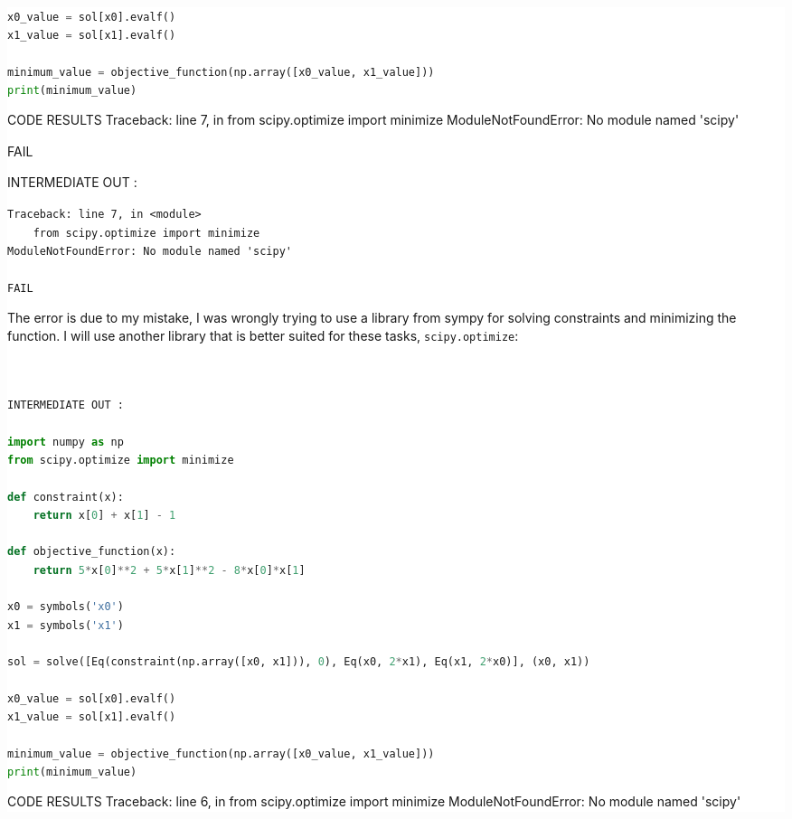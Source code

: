 ```python
x0_value = sol[x0].evalf()
x1_value = sol[x1].evalf()

minimum_value = objective_function(np.array([x0_value, x1_value]))
print(minimum_value)
```

CODE RESULTS Traceback: line 7, in <module>
    from scipy.optimize import minimize
ModuleNotFoundError: No module named 'scipy'

FAIL


INTERMEDIATE OUT :
```output
Traceback: line 7, in <module>
    from scipy.optimize import minimize
ModuleNotFoundError: No module named 'scipy'

FAIL

```
The error is due to my mistake, I was wrongly trying to use a library from sympy for solving constraints and minimizing the function. I will use another library that is better suited for these tasks, `scipy.optimize`:

```python


INTERMEDIATE OUT :

import numpy as np
from scipy.optimize import minimize

def constraint(x):
    return x[0] + x[1] - 1

def objective_function(x):
    return 5*x[0]**2 + 5*x[1]**2 - 8*x[0]*x[1]

x0 = symbols('x0')
x1 = symbols('x1')

sol = solve([Eq(constraint(np.array([x0, x1])), 0), Eq(x0, 2*x1), Eq(x1, 2*x0)], (x0, x1))

x0_value = sol[x0].evalf()
x1_value = sol[x1].evalf()

minimum_value = objective_function(np.array([x0_value, x1_value]))
print(minimum_value)
```

CODE RESULTS Traceback: line 6, in <module>
    from scipy.optimize import minimize
ModuleNotFoundError: No module named 'scipy'
